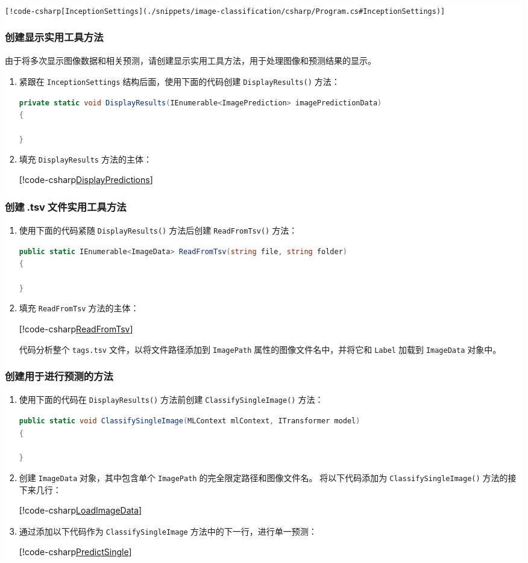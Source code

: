     [!code-csharp[InceptionSettings](./snippets/image-classification/csharp/Program.cs#InceptionSettings)]

### <a name="create-a-display-utility-method"></a>创建显示实用工具方法

由于将多次显示图像数据和相关预测，请创建显示实用工具方法，用于处理图像和预测结果的显示。

1. 紧跟在 `InceptionSettings` 结构后面，使用下面的代码创建 `DisplayResults()` 方法：

    ```csharp
    private static void DisplayResults(IEnumerable<ImagePrediction> imagePredictionData)
    {

    }
    ```

1. 填充 `DisplayResults` 方法的主体：

    [!code-csharp[DisplayPredictions](./snippets/image-classification/csharp/Program.cs#DisplayPredictions)]

### <a name="create-a-tsv-file-utility-method"></a>创建 .tsv 文件实用工具方法

1. 使用下面的代码紧随 `DisplayResults()` 方法后创建 `ReadFromTsv()` 方法：

    ```csharp
    public static IEnumerable<ImageData> ReadFromTsv(string file, string folder)
    {

    }
    ```

1. 填充 `ReadFromTsv` 方法的主体：

    [!code-csharp[ReadFromTsv](./snippets/image-classification/csharp/Program.cs#ReadFromTsv)]

    代码分析整个 `tags.tsv` 文件，以将文件路径添加到 `ImagePath` 属性的图像文件名中，并将它和 `Label` 加载到 `ImageData` 对象中。

### <a name="create-a-method-to-make-a-prediction"></a>创建用于进行预测的方法

1. 使用下面的代码在 `DisplayResults()` 方法前创建 `ClassifySingleImage()` 方法：

    ```csharp
    public static void ClassifySingleImage(MLContext mlContext, ITransformer model)
    {

    }
    ```

1. 创建 `ImageData` 对象，其中包含单个 `ImagePath` 的完全限定路径和图像文件名。 将以下代码添加为 `ClassifySingleImage()` 方法的接下来几行：

    [!code-csharp[LoadImageData](./snippets/image-classification/csharp/Program.cs#LoadImageData)]

1. 通过添加以下代码作为 `ClassifySingleImage` 方法中的下一行，进行单一预测：

    [!code-csharp[PredictSingle](./snippets/image-classification/csharp/Program.cs#PredictSingle)]
